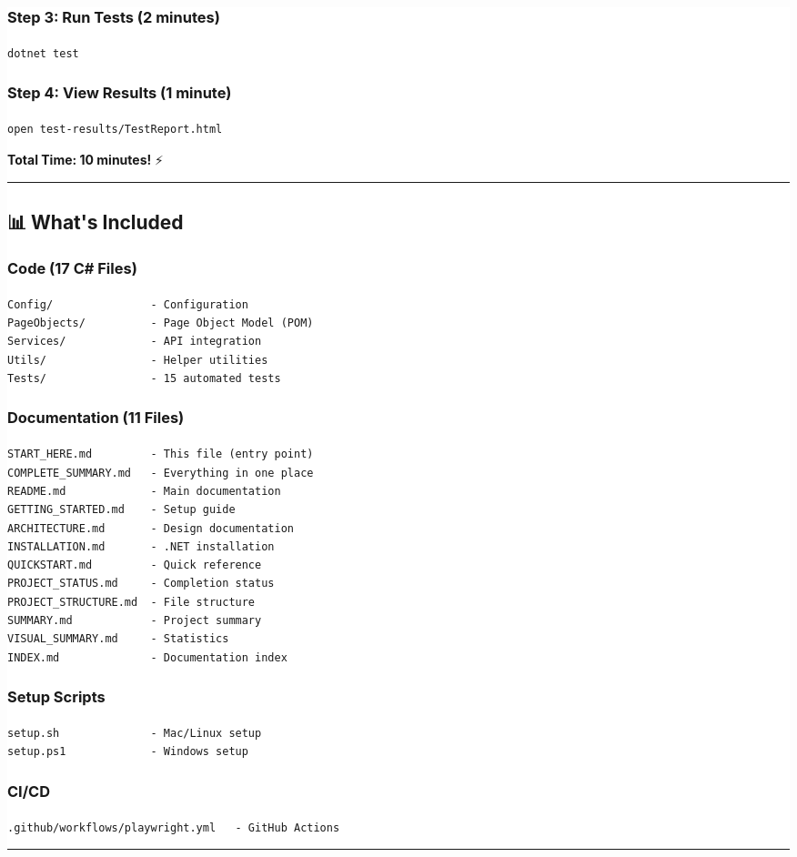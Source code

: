 ### Step 3: Run Tests (2 minutes)
```bash
dotnet test
```

### Step 4: View Results (1 minute)
```bash
open test-results/TestReport.html
```

**Total Time: 10 minutes!** ⚡

---

## 📊 What's Included

### Code (17 C# Files)
```
Config/               - Configuration
PageObjects/          - Page Object Model (POM)
Services/             - API integration
Utils/                - Helper utilities
Tests/                - 15 automated tests
```

### Documentation (11 Files)
```
START_HERE.md         - This file (entry point)
COMPLETE_SUMMARY.md   - Everything in one place
README.md             - Main documentation
GETTING_STARTED.md    - Setup guide
ARCHITECTURE.md       - Design documentation
INSTALLATION.md       - .NET installation
QUICKSTART.md         - Quick reference
PROJECT_STATUS.md     - Completion status
PROJECT_STRUCTURE.md  - File structure
SUMMARY.md            - Project summary
VISUAL_SUMMARY.md     - Statistics
INDEX.md              - Documentation index
```

### Setup Scripts
```
setup.sh              - Mac/Linux setup
setup.ps1             - Windows setup
```

### CI/CD
```
.github/workflows/playwright.yml   - GitHub Actions
```

---